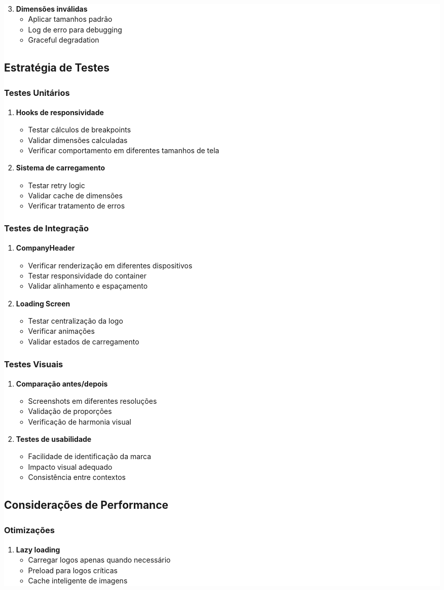 3. **Dimensões inválidas**
   - Aplicar tamanhos padrão
   - Log de erro para debugging
   - Graceful degradation

## Estratégia de Testes

### Testes Unitários

1. **Hooks de responsividade**
   - Testar cálculos de breakpoints
   - Validar dimensões calculadas
   - Verificar comportamento em diferentes tamanhos de tela

2. **Sistema de carregamento**
   - Testar retry logic
   - Validar cache de dimensões
   - Verificar tratamento de erros

### Testes de Integração

1. **CompanyHeader**
   - Verificar renderização em diferentes dispositivos
   - Testar responsividade do container
   - Validar alinhamento e espaçamento

2. **Loading Screen**
   - Testar centralização da logo
   - Verificar animações
   - Validar estados de carregamento

### Testes Visuais

1. **Comparação antes/depois**
   - Screenshots em diferentes resoluções
   - Validação de proporções
   - Verificação de harmonia visual

2. **Testes de usabilidade**
   - Facilidade de identificação da marca
   - Impacto visual adequado
   - Consistência entre contextos

## Considerações de Performance

### Otimizações

1. **Lazy loading**
   - Carregar logos apenas quando necessário
   - Preload para logos críticas
   - Cache inteligente de imagens
